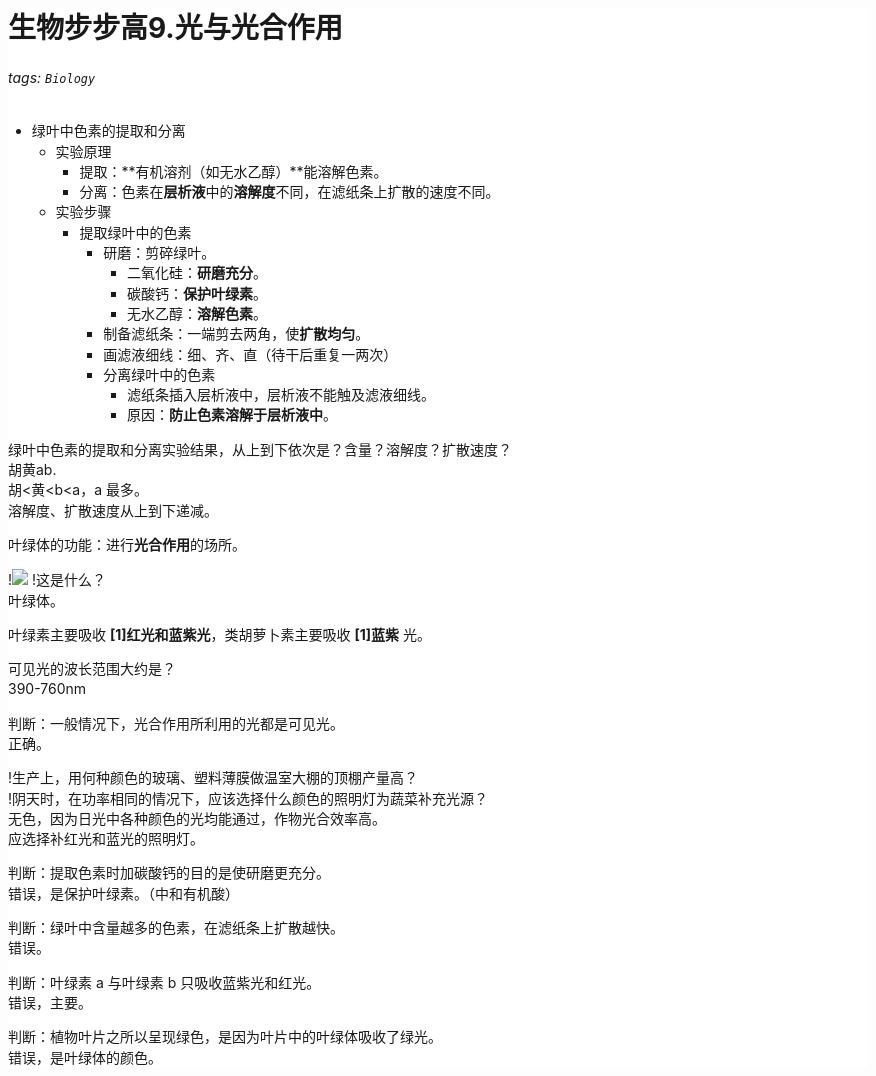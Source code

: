 # 生物步步高9.光与光合作用

###### tags: `Biology`

- 绿叶中色素的提取和分离
    - 实验原理
        - 提取：**有机溶剂（如无水乙醇）**能溶解色素。
        - 分离：色素在**层析液**中的**溶解度**不同，在滤纸条上扩散的速度不同。
    - 实验步骤
        - 提取绿叶中的色素
            - 研磨：剪碎绿叶。
                - 二氧化硅：**研磨充分**。
                - 碳酸钙：**保护叶绿素**。
                - 无水乙醇：**溶解色素**。
            - 制备滤纸条：一端剪去两角，使**扩散均匀**。
            - 画滤液细线：细、齐、直（待干后重复一两次）
            - 分离绿叶中的色素
                - 滤纸条插入层析液中，层析液不能触及滤液细线。
                - 原因：**防止色素溶解于层析液中**。

绿叶中色素的提取和分离实验结果，从上到下依次是？含量？溶解度？扩散速度？  
胡黄ab.  
胡<黄<b<a，a 最多。  
溶解度、扩散速度从上到下递减。

叶绿体的功能：进行**光合作用**的场所。

!![](https://i.imgur.com/TKw3HMt.png)
!这是什么？  
叶绿体。

叶绿素主要吸收 **[1]红光和蓝紫光**，类胡萝卜素主要吸收 **[1]蓝紫** 光。

可见光的波长范围大约是？  
390-760nm

判断：一般情况下，光合作用所利用的光都是可见光。  
正确。

!生产上，用何种颜色的玻璃、塑料薄膜做温室大棚的顶棚产量高？  
!阴天时，在功率相同的情况下，应该选择什么颜色的照明灯为蔬菜补充光源？  
无色，因为日光中各种颜色的光均能通过，作物光合效率高。  
应选择补红光和蓝光的照明灯。

判断：提取色素时加碳酸钙的目的是使研磨更充分。  
错误，是保护叶绿素。（中和有机酸）

判断：绿叶中含量越多的色素，在滤纸条上扩散越快。  
错误。

判断：叶绿素 a 与叶绿素 b 只吸收蓝紫光和红光。  
错误，主要。

判断：植物叶片之所以呈现绿色，是因为叶片中的叶绿体吸收了绿光。  
错误，是叶绿体的颜色。
